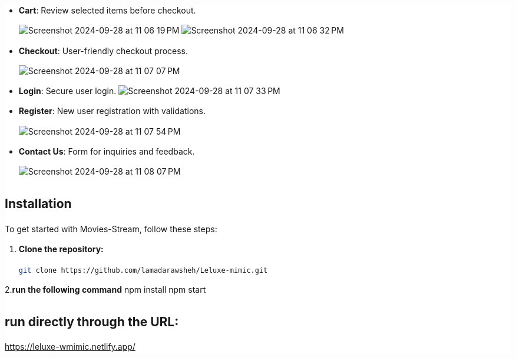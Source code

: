 - **Cart**: Review selected items before checkout.

  <img width="1440" alt="Screenshot 2024-09-28 at 11 06 19 PM" src="https://github.com/user-attachments/assets/f5b5f9e0-5ed9-4722-b1fe-6e3418171da8">
  <img width="1440" alt="Screenshot 2024-09-28 at 11 06 32 PM" src="https://github.com/user-attachments/assets/2a5ed86f-b979-4fef-adc0-9e19e6dcb2b8">

- **Checkout**: User-friendly checkout process.

  <img width="1440" alt="Screenshot 2024-09-28 at 11 07 07 PM" src="https://github.com/user-attachments/assets/00dcfd0c-a492-4109-91e4-e31cc9b6c220">

- **Login**: Secure user login.
  <img width="1440" alt="Screenshot 2024-09-28 at 11 07 33 PM" src="https://github.com/user-attachments/assets/ed7ff112-e82f-4bac-94d7-d6a7dfb6b67d">

- **Register**: New user registration with validations.

  <img width="1440" alt="Screenshot 2024-09-28 at 11 07 54 PM" src="https://github.com/user-attachments/assets/cc445c79-3e82-4aa1-aefa-507a473c9aec">

- **Contact Us**: Form for inquiries and feedback.

  <img width="1440" alt="Screenshot 2024-09-28 at 11 08 07 PM" src="https://github.com/user-attachments/assets/9830533d-3d42-4d09-8ba5-c891909b1d62">



## Installation

To get started with Movies-Stream, follow these steps:

1. **Clone the repository:**

   ```bash
   git clone https://github.com/lamadarawsheh/Leluxe-mimic.git
2.**run the following command**
  npm install
  npm start 
  
## run directly through the URL:
  https://leluxe-wmimic.netlify.app/
